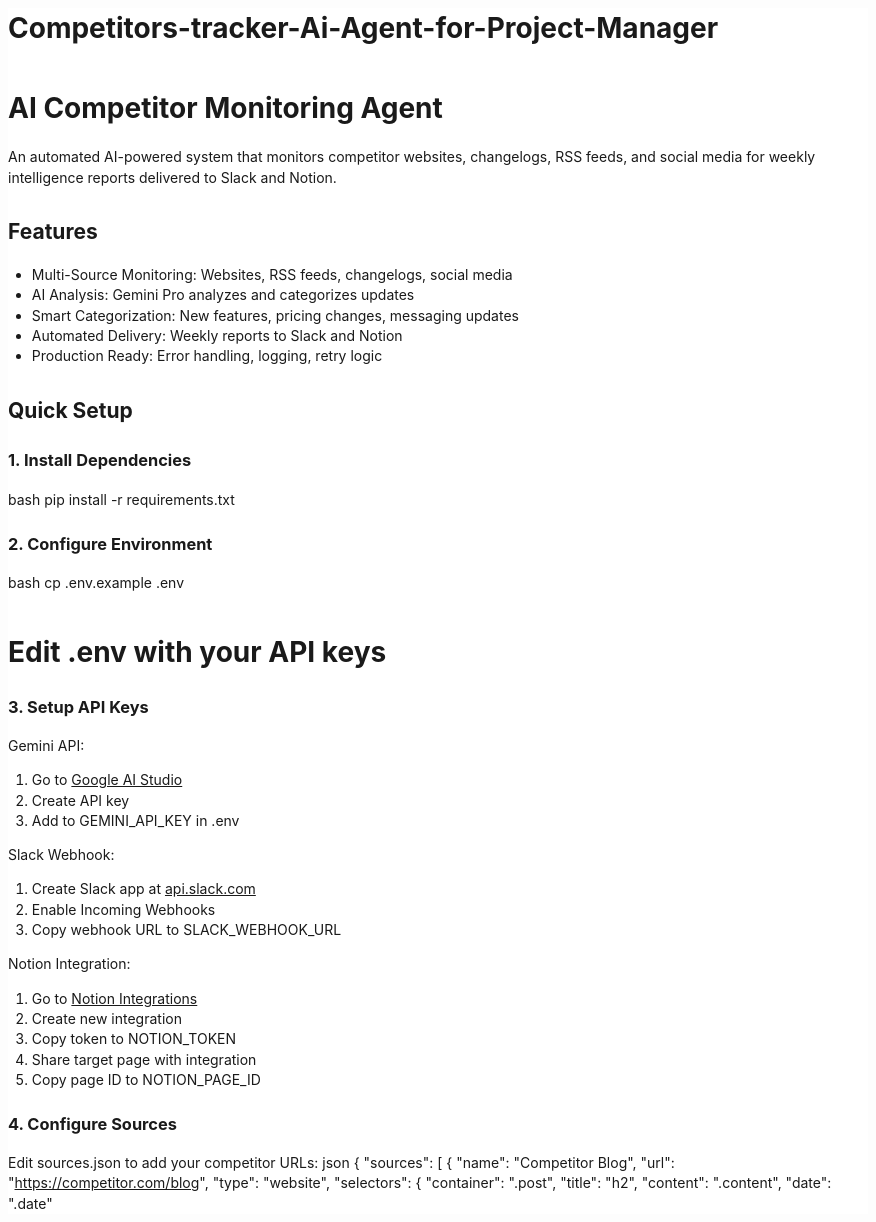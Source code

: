 # Competitors-tracker-Ai-Agent-for-Project-Manager
# AI Competitor Monitoring Agent

An automated AI-powered system that monitors competitor websites, changelogs, RSS feeds, and social media for weekly intelligence reports delivered to Slack and Notion.

## Features

- Multi-Source Monitoring: Websites, RSS feeds, changelogs, social media
- AI Analysis: Gemini Pro analyzes and categorizes updates
- Smart Categorization: New features, pricing changes, messaging updates
- Automated Delivery: Weekly reports to Slack and Notion
- Production Ready: Error handling, logging, retry logic

## Quick Setup

### 1. Install Dependencies
bash
pip install -r requirements.txt


### 2. Configure Environment
bash
cp .env.example .env
# Edit .env with your API keys


### 3. Setup API Keys

Gemini API:
1. Go to [Google AI Studio](https://makersuite.google.com/app/apikey)
2. Create API key
3. Add to GEMINI_API_KEY in .env

Slack Webhook:
1. Create Slack app at [api.slack.com](https://api.slack.com/apps)
2. Enable Incoming Webhooks
3. Copy webhook URL to SLACK_WEBHOOK_URL

Notion Integration:
1. Go to [Notion Integrations](https://www.notion.so/my-integrations)
2. Create new integration
3. Copy token to NOTION_TOKEN
4. Share target page with integration
5. Copy page ID to NOTION_PAGE_ID

### 4. Configure Sources
Edit sources.json to add your competitor URLs:
json
{
  "sources": [
    {
      "name": "Competitor Blog",
      "url": "https://competitor.com/blog",
      "type": "website",
      "selectors": {
        "container": ".post",
        "title": "h2",
        "content": ".content",
        "date": ".date"
